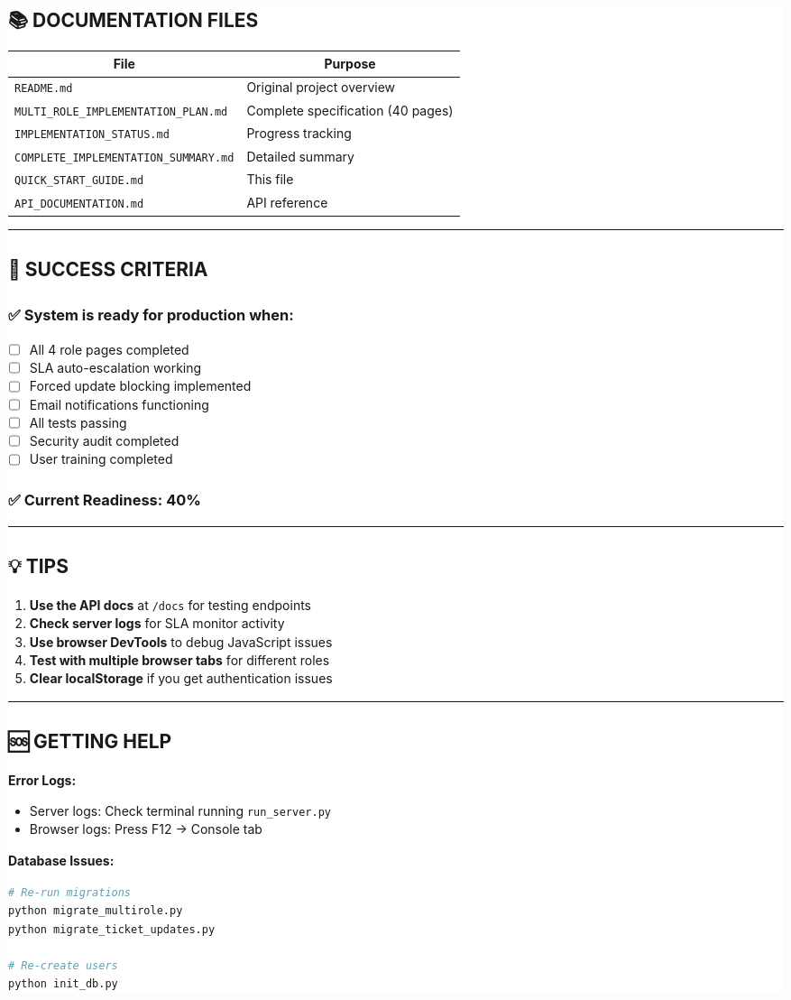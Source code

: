 
## 📚 DOCUMENTATION FILES

| File | Purpose |
|------|---------|
| `README.md` | Original project overview |
| `MULTI_ROLE_IMPLEMENTATION_PLAN.md` | Complete specification (40 pages) |
| `IMPLEMENTATION_STATUS.md` | Progress tracking |
| `COMPLETE_IMPLEMENTATION_SUMMARY.md` | Detailed summary |
| `QUICK_START_GUIDE.md` | This file |
| `API_DOCUMENTATION.md` | API reference |

---

## 🎯 SUCCESS CRITERIA

### ✅ System is ready for production when:
- [ ] All 4 role pages completed
- [ ] SLA auto-escalation working
- [ ] Forced update blocking implemented
- [ ] Email notifications functioning
- [ ] All tests passing
- [ ] Security audit completed
- [ ] User training completed

### ✅ Current Readiness: **40%**

---

## 💡 TIPS

1. **Use the API docs** at `/docs` for testing endpoints
2. **Check server logs** for SLA monitor activity
3. **Use browser DevTools** to debug JavaScript issues
4. **Test with multiple browser tabs** for different roles
5. **Clear localStorage** if you get authentication issues

---

## 🆘 GETTING HELP

**Error Logs:**
- Server logs: Check terminal running `run_server.py`
- Browser logs: Press F12 → Console tab

**Database Issues:**
```bash
# Re-run migrations
python migrate_multirole.py
python migrate_ticket_updates.py

# Re-create users
python init_db.py
```
